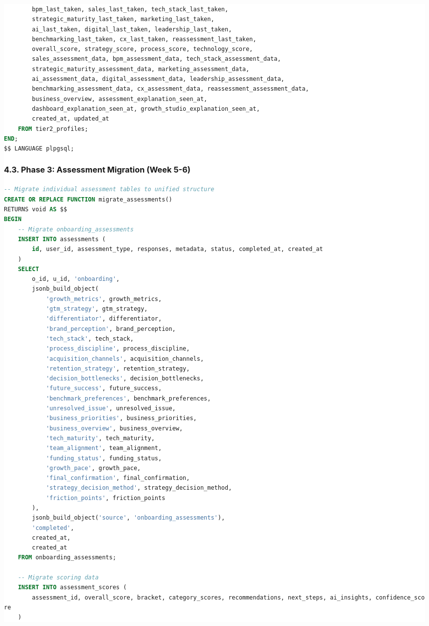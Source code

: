 ```sql
        bpm_last_taken, sales_last_taken, tech_stack_last_taken,
        strategic_maturity_last_taken, marketing_last_taken,
        ai_last_taken, digital_last_taken, leadership_last_taken,
        benchmarking_last_taken, cx_last_taken, reassessment_last_taken,
        overall_score, strategy_score, process_score, technology_score,
        sales_assessment_data, bpm_assessment_data, tech_stack_assessment_data,
        strategic_maturity_assessment_data, marketing_assessment_data,
        ai_assessment_data, digital_assessment_data, leadership_assessment_data,
        benchmarking_assessment_data, cx_assessment_data, reassessment_assessment_data,
        business_overview, assessment_explanation_seen_at,
        dashboard_explanation_seen_at, growth_studio_explanation_seen_at,
        created_at, updated_at
    FROM tier2_profiles;
END;
$$ LANGUAGE plpgsql;
```

### 4.3. Phase 3: Assessment Migration (Week 5-6)
```sql
-- Migrate individual assessment tables to unified structure
CREATE OR REPLACE FUNCTION migrate_assessments()
RETURNS void AS $$
BEGIN
    -- Migrate onboarding_assessments
    INSERT INTO assessments (
        id, user_id, assessment_type, responses, metadata, status, completed_at, created_at
    )
    SELECT 
        o_id, u_id, 'onboarding', 
        jsonb_build_object(
            'growth_metrics', growth_metrics,
            'gtm_strategy', gtm_strategy,
            'differentiator', differentiator,
            'brand_perception', brand_perception,
            'tech_stack', tech_stack,
            'process_discipline', process_discipline,
            'acquisition_channels', acquisition_channels,
            'retention_strategy', retention_strategy,
            'decision_bottlenecks', decision_bottlenecks,
            'future_success', future_success,
            'benchmark_preferences', benchmark_preferences,
            'unresolved_issue', unresolved_issue,
            'business_priorities', business_priorities,
            'business_overview', business_overview,
            'tech_maturity', tech_maturity,
            'team_alignment', team_alignment,
            'funding_status', funding_status,
            'growth_pace', growth_pace,
            'final_confirmation', final_confirmation,
            'strategy_decision_method', strategy_decision_method,
            'friction_points', friction_points
        ),
        jsonb_build_object('source', 'onboarding_assessments'),
        'completed',
        created_at,
        created_at
    FROM onboarding_assessments;
    
    -- Migrate scoring data
    INSERT INTO assessment_scores (
        assessment_id, overall_score, bracket, category_scores, recommendations, next_steps, ai_insights, confidence_score
    )
```